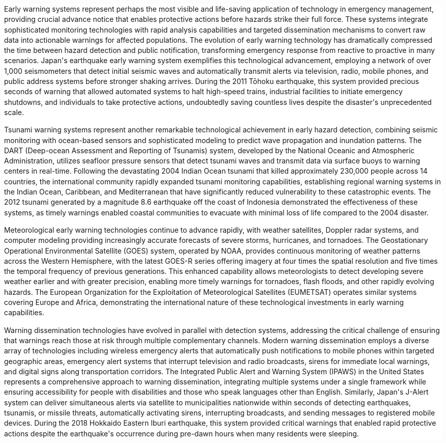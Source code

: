 Early warning systems represent perhaps the most visible and life-saving application of technology in emergency management, providing crucial advance notice that enables protective actions before hazards strike their full force. These systems integrate sophisticated monitoring technologies with rapid analysis capabilities and targeted dissemination mechanisms to convert raw data into actionable warnings for affected populations. The evolution of early warning technology has dramatically compressed the time between hazard detection and public notification, transforming emergency response from reactive to proactive in many scenarios. Japan's earthquake early warning system exemplifies this technological advancement, employing a network of over 1,000 seismometers that detect initial seismic waves and automatically transmit alerts via television, radio, mobile phones, and public address systems before stronger shaking arrives. During the 2011 Tōhoku earthquake, this system provided precious seconds of warning that allowed automated systems to halt high-speed trains, industrial facilities to initiate emergency shutdowns, and individuals to take protective actions, undoubtedly saving countless lives despite the disaster's unprecedented scale.

Tsunami warning systems represent another remarkable technological achievement in early hazard detection, combining seismic monitoring with ocean-based sensors and sophisticated modeling to predict wave propagation and inundation patterns. The DART (Deep-ocean Assessment and Reporting of Tsunamis) system, developed by the National Oceanic and Atmospheric Administration, utilizes seafloor pressure sensors that detect tsunami waves and transmit data via surface buoys to warning centers in real-time. Following the devastating 2004 Indian Ocean tsunami that killed approximately 230,000 people across 14 countries, the international community rapidly expanded tsunami monitoring capabilities, establishing regional warning systems in the Indian Ocean, Caribbean, and Mediterranean that have significantly reduced vulnerability to these catastrophic events. The 2012 tsunami generated by a magnitude 8.6 earthquake off the coast of Indonesia demonstrated the effectiveness of these systems, as timely warnings enabled coastal communities to evacuate with minimal loss of life compared to the 2004 disaster.

Meteorological early warning technologies continue to advance rapidly, with weather satellites, Doppler radar systems, and computer modeling providing increasingly accurate forecasts of severe storms, hurricanes, and tornadoes. The Geostationary Operational Environmental Satellite (GOES) system, operated by NOAA, provides continuous monitoring of weather patterns across the Western Hemisphere, with the latest GOES-R series offering imagery at four times the spatial resolution and five times the temporal frequency of previous generations. This enhanced capability allows meteorologists to detect developing severe weather earlier and with greater precision, enabling more timely warnings for tornadoes, flash floods, and other rapidly evolving hazards. The European Organization for the Exploitation of Meteorological Satellites (EUMETSAT) operates similar systems covering Europe and Africa, demonstrating the international nature of these technological investments in early warning capabilities.

Warning dissemination technologies have evolved in parallel with detection systems, addressing the critical challenge of ensuring that warnings reach those at risk through multiple complementary channels. Modern warning dissemination employs a diverse array of technologies including wireless emergency alerts that automatically push notifications to mobile phones within targeted geographic areas, emergency alert systems that interrupt television and radio broadcasts, sirens for immediate local warnings, and digital signs along transportation corridors. The Integrated Public Alert and Warning System (IPAWS) in the United States represents a comprehensive approach to warning dissemination, integrating multiple systems under a single framework while ensuring accessibility for people with disabilities and those who speak languages other than English. Similarly, Japan's J-Alert system can deliver simultaneous alerts via satellite to municipalities nationwide within seconds of detecting earthquakes, tsunamis, or missile threats, automatically activating sirens, interrupting broadcasts, and sending messages to registered mobile devices. During the 2018 Hokkaido Eastern Iburi earthquake, this system provided critical warnings that enabled rapid protective actions despite the earthquake's occurrence during pre-dawn hours when many residents were sleeping.
